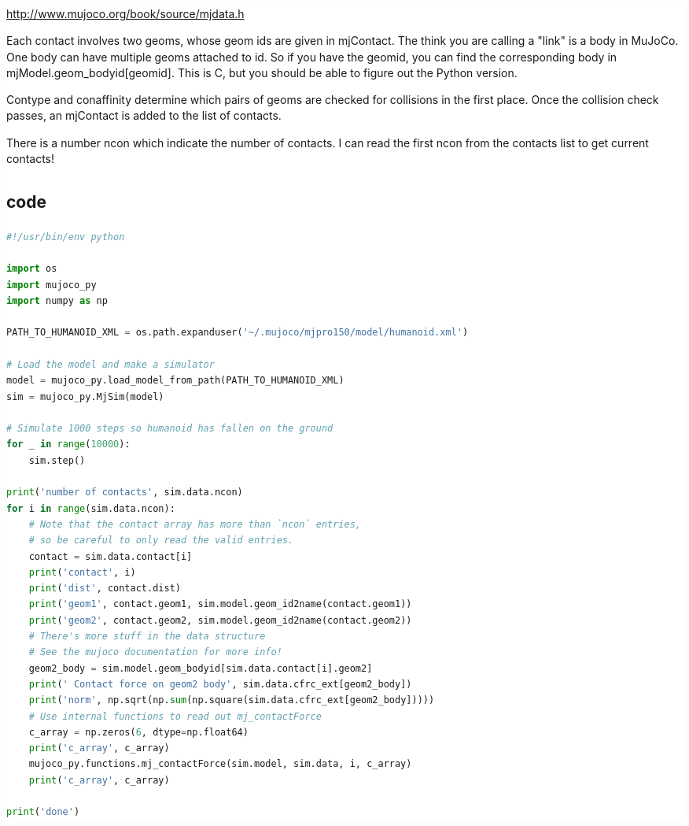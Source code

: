 http://www.mujoco.org/book/source/mjdata.h

Each contact involves two geoms, whose geom ids are given in mjContact. The think you are calling a "link" is a body in MuJoCo. One body can have multiple geoms attached to id. So if you have the geomid, you can find the corresponding body in mjModel.geom_bodyid[geomid]. This is C, but you should be able to figure out the Python version.

Contype and conaffinity determine which pairs of geoms are checked for collisions in the first place. Once the collision check passes, an mjContact is added to the list of contacts.

There is a number ncon which indicate the number of contacts. I can read the first ncon from the contacts list to get current contacts!

## code

```python
#!/usr/bin/env python

import os
import mujoco_py
import numpy as np

PATH_TO_HUMANOID_XML = os.path.expanduser('~/.mujoco/mjpro150/model/humanoid.xml')

# Load the model and make a simulator
model = mujoco_py.load_model_from_path(PATH_TO_HUMANOID_XML)
sim = mujoco_py.MjSim(model)

# Simulate 1000 steps so humanoid has fallen on the ground
for _ in range(10000):
    sim.step()

print('number of contacts', sim.data.ncon)
for i in range(sim.data.ncon):
    # Note that the contact array has more than `ncon` entries,
    # so be careful to only read the valid entries.
    contact = sim.data.contact[i]
    print('contact', i)
    print('dist', contact.dist)
    print('geom1', contact.geom1, sim.model.geom_id2name(contact.geom1))
    print('geom2', contact.geom2, sim.model.geom_id2name(contact.geom2))
    # There's more stuff in the data structure
    # See the mujoco documentation for more info!
    geom2_body = sim.model.geom_bodyid[sim.data.contact[i].geom2]
    print(' Contact force on geom2 body', sim.data.cfrc_ext[geom2_body])
    print('norm', np.sqrt(np.sum(np.square(sim.data.cfrc_ext[geom2_body]))))
    # Use internal functions to read out mj_contactForce
    c_array = np.zeros(6, dtype=np.float64)
    print('c_array', c_array)
    mujoco_py.functions.mj_contactForce(sim.model, sim.data, i, c_array)
    print('c_array', c_array)

print('done')
```
